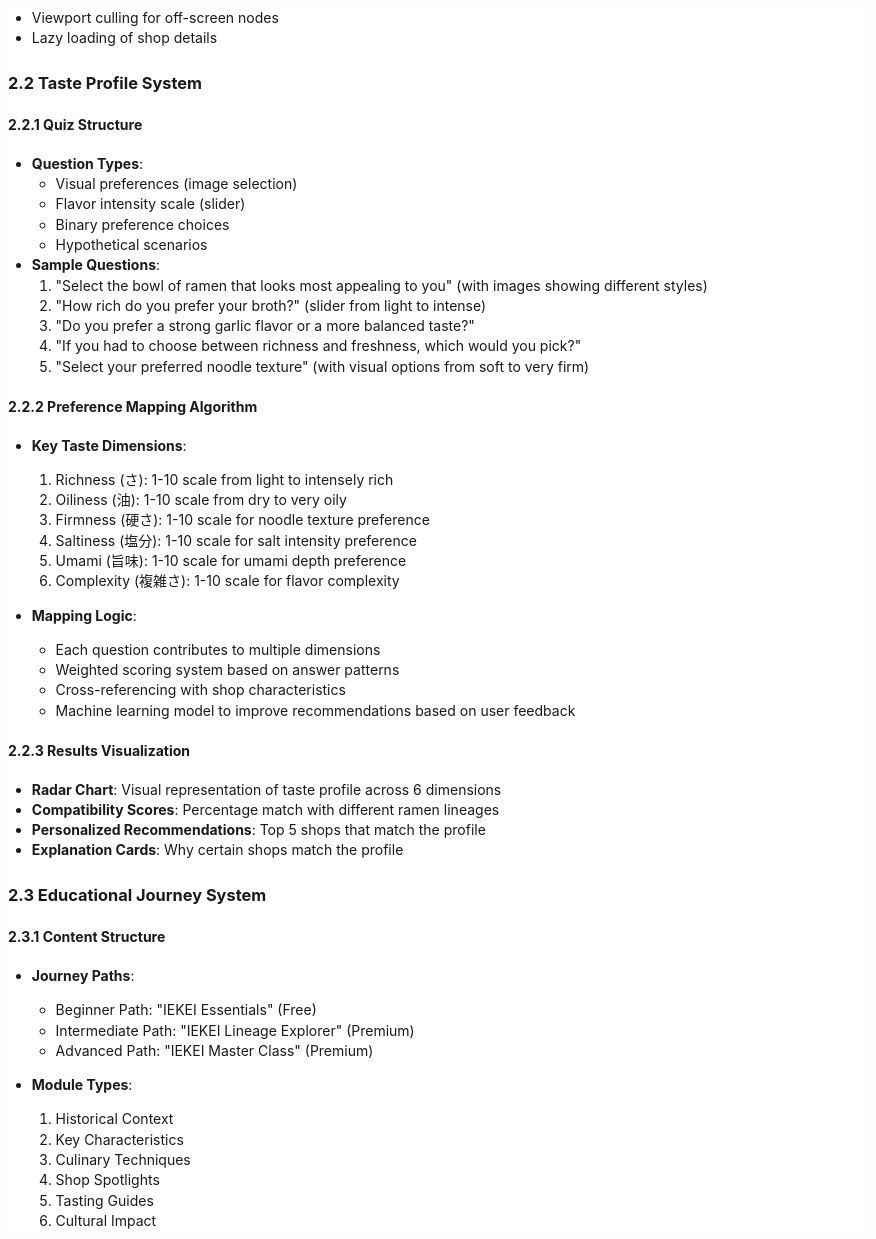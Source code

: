   - Viewport culling for off-screen nodes
  - Lazy loading of shop details

### 2.2 Taste Profile System

#### 2.2.1 Quiz Structure

- **Question Types**:
  - Visual preferences (image selection)
  - Flavor intensity scale (slider)
  - Binary preference choices
  - Hypothetical scenarios
- **Sample Questions**:
  1. "Select the bowl of ramen that looks most appealing to you" (with images showing different styles)
  2. "How rich do you prefer your broth?" (slider from light to intense)
  3. "Do you prefer a strong garlic flavor or a more balanced taste?"
  4. "If you had to choose between richness and freshness, which would you pick?"
  5. "Select your preferred noodle texture" (with visual options from soft to very firm)

#### 2.2.2 Preference Mapping Algorithm

- **Key Taste Dimensions**:
  1. Richness (さ): 1-10 scale from light to intensely rich
  2. Oiliness (油): 1-10 scale from dry to very oily
  3. Firmness (硬さ): 1-10 scale for noodle texture preference
  4. Saltiness (塩分): 1-10 scale for salt intensity preference
  5. Umami (旨味): 1-10 scale for umami depth preference
  6. Complexity (複雑さ): 1-10 scale for flavor complexity

- **Mapping Logic**:
  - Each question contributes to multiple dimensions
  - Weighted scoring system based on answer patterns
  - Cross-referencing with shop characteristics
  - Machine learning model to improve recommendations based on user feedback

#### 2.2.3 Results Visualization

- **Radar Chart**: Visual representation of taste profile across 6 dimensions
- **Compatibility Scores**: Percentage match with different ramen lineages
- **Personalized Recommendations**: Top 5 shops that match the profile
- **Explanation Cards**: Why certain shops match the profile

### 2.3 Educational Journey System

#### 2.3.1 Content Structure

- **Journey Paths**:
  - Beginner Path: "IEKEI Essentials" (Free)
  - Intermediate Path: "IEKEI Lineage Explorer" (Premium)
  - Advanced Path: "IEKEI Master Class" (Premium)

- **Module Types**:
  1. Historical Context
  2. Key Characteristics
  3. Culinary Techniques
  4. Shop Spotlights
  5. Tasting Guides
  6. Cultural Impact
